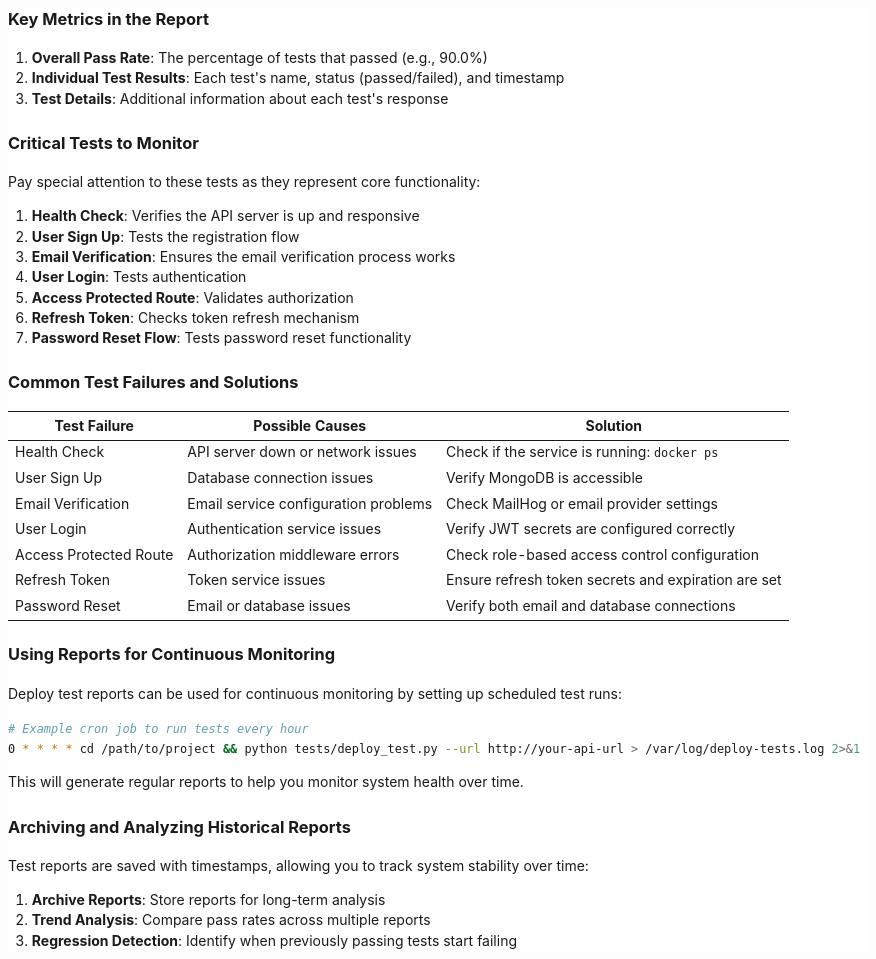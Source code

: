 ### Key Metrics in the Report

1. **Overall Pass Rate**: The percentage of tests that passed (e.g., 90.0%)
2. **Individual Test Results**: Each test's name, status (passed/failed), and timestamp
3. **Test Details**: Additional information about each test's response

### Critical Tests to Monitor

Pay special attention to these tests as they represent core functionality:

1. **Health Check**: Verifies the API server is up and responsive
2. **User Sign Up**: Tests the registration flow
3. **Email Verification**: Ensures the email verification process works
4. **User Login**: Tests authentication
5. **Access Protected Route**: Validates authorization
6. **Refresh Token**: Checks token refresh mechanism
7. **Password Reset Flow**: Tests password reset functionality

### Common Test Failures and Solutions

| Test Failure | Possible Causes | Solution |
|--------------|-----------------|----------|
| Health Check | API server down or network issues | Check if the service is running: `docker ps` |
| User Sign Up | Database connection issues | Verify MongoDB is accessible |
| Email Verification | Email service configuration problems | Check MailHog or email provider settings |
| User Login | Authentication service issues | Verify JWT secrets are configured correctly |
| Access Protected Route | Authorization middleware errors | Check role-based access control configuration |
| Refresh Token | Token service issues | Ensure refresh token secrets and expiration are set |
| Password Reset | Email or database issues | Verify both email and database connections |

### Using Reports for Continuous Monitoring

Deploy test reports can be used for continuous monitoring by setting up scheduled test runs:

```bash
# Example cron job to run tests every hour
0 * * * * cd /path/to/project && python tests/deploy_test.py --url http://your-api-url > /var/log/deploy-tests.log 2>&1
```

This will generate regular reports to help you monitor system health over time.

### Archiving and Analyzing Historical Reports

Test reports are saved with timestamps, allowing you to track system stability over time:

1. **Archive Reports**: Store reports for long-term analysis
2. **Trend Analysis**: Compare pass rates across multiple reports
3. **Regression Detection**: Identify when previously passing tests start failing
